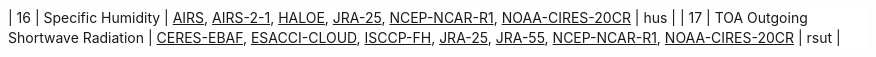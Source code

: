 | 16 | Specific Humidity                                                                         | <a target="_blank" href="http://disc.sci.gsfc.nasa.gov/AIRS/documentation [Link-jpl](http://airs.jpl.nasa.gov/documents/documents_toc/">AIRS</a>, <a target="_blank" href="https://airs.jpl.nasa.gov">AIRS-2-1</a>, <a target="_blank" href="doi:10.5194/acp-5-2797-2005">HALOE</a>, <a target="_blank" href="https://esgf.nccs.nasa.gov/thredds/fileServer/CREATE-IP/reanalysis/JMA/JRA-25/JRA-25/">JRA-25</a>, <a target="_blank" href="https://psl.noaa.gov/data/gridded/data.ncep.reanalysis.html">NCEP-NCAR-R1</a>, <a target="_blank" href="ftp.cdc.noaa.gov/Projects/20thC_ReanV2/Monthlies/">NOAA-CIRES-20CR</a>                                                                                                                                                                                                                                                                                                                                                                                                                                                                                                                                                                                                                                                                                                                                                                                                                                                                                                                                                                                                                                                                                                                                                                                                                                                                                                                                                                                                                                                                                                                                                                                                                            | hus          |
| 17 | TOA Outgoing Shortwave Radiation                                                          | <a target="_blank" href="https://ceres-tool.larc.nasa.gov/ord-tool/jsp/EBAFTOA41Selection.jsp">CERES-EBAF</a>, <a target="_blank" href="https://public.satproj.klima.dwd.de/data/ESA_Cloud_CCI/CLD_PRODUCTS/v3.0/">ESACCI-CLOUD</a>, <a target="_blank" href="https://isccp.giss.nasa.gov/pub/flux-fh/tar-nc4_MPF/">ISCCP-FH</a>, <a target="_blank" href="https://esgf.nccs.nasa.gov/thredds/fileServer/CREATE-IP/reanalysis/JMA/JRA-25/JRA-25/">JRA-25</a>, <a target="_blank" href="http://www.jma.go.jp/jma/indexe.html">JRA-55</a>, <a target="_blank" href="https://psl.noaa.gov/data/gridded/data.ncep.reanalysis.html">NCEP-NCAR-R1</a>, <a target="_blank" href="ftp.cdc.noaa.gov/Projects/20thC_ReanV2/Monthlies/">NOAA-CIRES-20CR</a>                                                                                                                                                                                                                                                                                                                                                                                                                                                                                                                                                                                                                                                                                                                                                                                                                                                                                                                                                                                                                                                                                                                                                                                                                                                                                                                                                                                                                                                                                                    | rsut         |